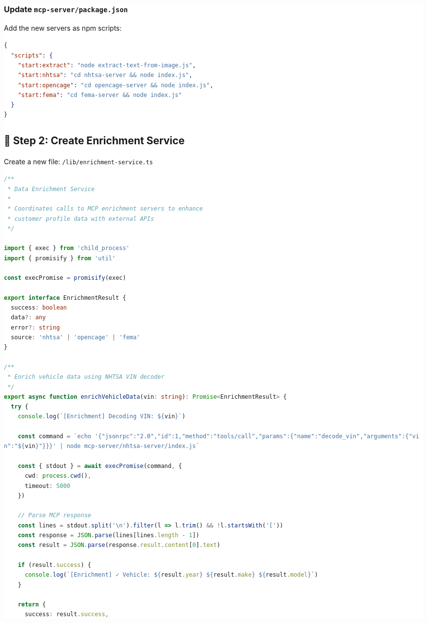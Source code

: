 ### Update `mcp-server/package.json`

Add the new servers as npm scripts:

```json
{
  "scripts": {
    "start:extract": "node extract-text-from-image.js",
    "start:nhtsa": "cd nhtsa-server && node index.js",
    "start:opencage": "cd opencage-server && node index.js",
    "start:fema": "cd fema-server && node index.js"
  }
}
```

## 🔧 Step 2: Create Enrichment Service

Create a new file: `/lib/enrichment-service.ts`

```typescript
/**
 * Data Enrichment Service
 * 
 * Coordinates calls to MCP enrichment servers to enhance
 * customer profile data with external APIs
 */

import { exec } from 'child_process'
import { promisify } from 'util'

const execPromise = promisify(exec)

export interface EnrichmentResult {
  success: boolean
  data?: any
  error?: string
  source: 'nhtsa' | 'opencage' | 'fema'
}

/**
 * Enrich vehicle data using NHTSA VIN decoder
 */
export async function enrichVehicleData(vin: string): Promise<EnrichmentResult> {
  try {
    console.log(`[Enrichment] Decoding VIN: ${vin}`)
    
    const command = `echo '{"jsonrpc":"2.0","id":1,"method":"tools/call","params":{"name":"decode_vin","arguments":{"vin":"${vin}"}}}' | node mcp-server/nhtsa-server/index.js`
    
    const { stdout } = await execPromise(command, {
      cwd: process.cwd(),
      timeout: 5000
    })
    
    // Parse MCP response
    const lines = stdout.split('\n').filter(l => l.trim() && !l.startsWith('['))
    const response = JSON.parse(lines[lines.length - 1])
    const result = JSON.parse(response.result.content[0].text)
    
    if (result.success) {
      console.log(`[Enrichment] ✓ Vehicle: ${result.year} ${result.make} ${result.model}`)
    }
    
    return {
      success: result.success,
```